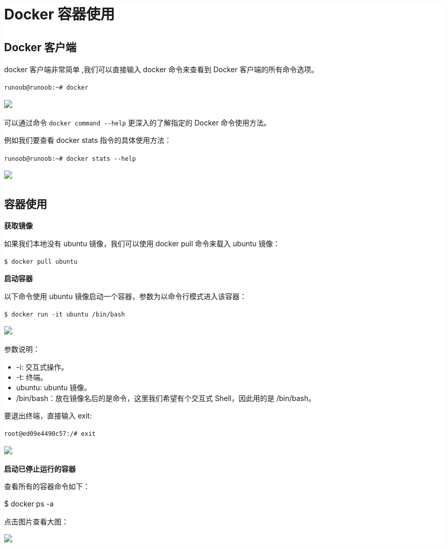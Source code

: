 
# Docker 容器使用 #

## Docker 客户端 ##

docker 客户端非常简单 ,我们可以直接输入 docker 命令来查看到 Docker 客户端的所有命令选项。

    runoob@runoob:~# docker

![](./docker/docker27.png)

可以通过命令 `docker command --help` 更深入的了解指定的 Docker 命令使用方法。

例如我们要查看 docker stats 指令的具体使用方法：

    runoob@runoob:~# docker stats --help

![](./docker/docker28.png)

## 容器使用 ##

**获取镜像**

如果我们本地没有 ubuntu 镜像，我们可以使用 docker pull 命令来载入 ubuntu 镜像：

    $ docker pull ubuntu

**启动容器**

以下命令使用 ubuntu 镜像启动一个容器，参数为以命令行模式进入该容器：

    $ docker run -it ubuntu /bin/bash

![](./docker/docker-container-run.png)

参数说明：

- -i: 交互式操作。
- -t: 终端。
- ubuntu: ubuntu 镜像。
- /bin/bash：放在镜像名后的是命令，这里我们希望有个交互式 Shell，因此用的是 /bin/bash。

要退出终端，直接输入 exit:

    root@ed09e4490c57:/# exit

![](./docker/docker-container-exit.png)

**启动已停止运行的容器**

查看所有的容器命令如下：

$ docker ps -a

点击图片查看大图：

![](./docker/docker-container-psa.png)
